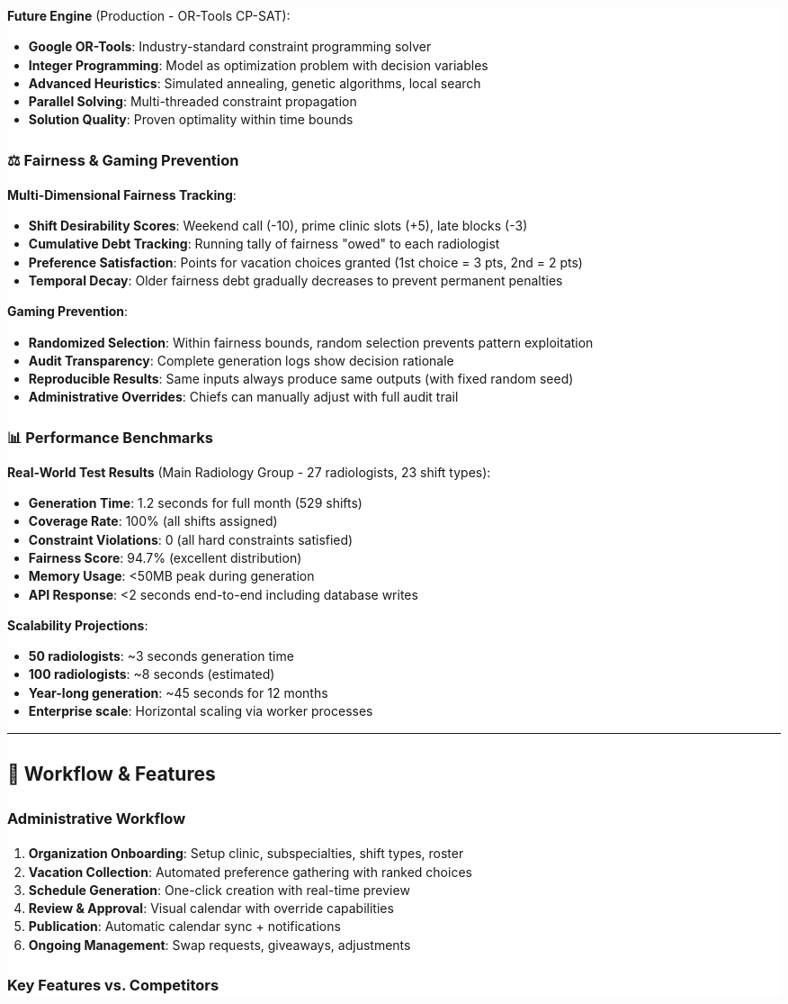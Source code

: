 **Future Engine** (Production - OR-Tools CP-SAT):
- **Google OR-Tools**: Industry-standard constraint programming solver
- **Integer Programming**: Model as optimization problem with decision variables
- **Advanced Heuristics**: Simulated annealing, genetic algorithms, local search
- **Parallel Solving**: Multi-threaded constraint propagation
- **Solution Quality**: Proven optimality within time bounds

### **⚖️ Fairness & Gaming Prevention**

**Multi-Dimensional Fairness Tracking**:
- **Shift Desirability Scores**: Weekend call (-10), prime clinic slots (+5), late blocks (-3)
- **Cumulative Debt Tracking**: Running tally of fairness "owed" to each radiologist
- **Preference Satisfaction**: Points for vacation choices granted (1st choice = 3 pts, 2nd = 2 pts)
- **Temporal Decay**: Older fairness debt gradually decreases to prevent permanent penalties

**Gaming Prevention**:
- **Randomized Selection**: Within fairness bounds, random selection prevents pattern exploitation
- **Audit Transparency**: Complete generation logs show decision rationale
- **Reproducible Results**: Same inputs always produce same outputs (with fixed random seed)
- **Administrative Overrides**: Chiefs can manually adjust with full audit trail

### **📊 Performance Benchmarks**

**Real-World Test Results** (Main Radiology Group - 27 radiologists, 23 shift types):
- **Generation Time**: 1.2 seconds for full month (529 shifts)
- **Coverage Rate**: 100% (all shifts assigned)
- **Constraint Violations**: 0 (all hard constraints satisfied)
- **Fairness Score**: 94.7% (excellent distribution)
- **Memory Usage**: <50MB peak during generation
- **API Response**: <2 seconds end-to-end including database writes

**Scalability Projections**:
- **50 radiologists**: ~3 seconds generation time
- **100 radiologists**: ~8 seconds (estimated)
- **Year-long generation**: ~45 seconds for 12 months
- **Enterprise scale**: Horizontal scaling via worker processes

---

## 🔄 Workflow & Features

### **Administrative Workflow**
1. **Organization Onboarding**: Setup clinic, subspecialties, shift types, roster
2. **Vacation Collection**: Automated preference gathering with ranked choices
3. **Schedule Generation**: One-click creation with real-time preview
4. **Review & Approval**: Visual calendar with override capabilities
5. **Publication**: Automatic calendar sync + notifications
6. **Ongoing Management**: Swap requests, giveaways, adjustments

### **Key Features vs. Competitors**
